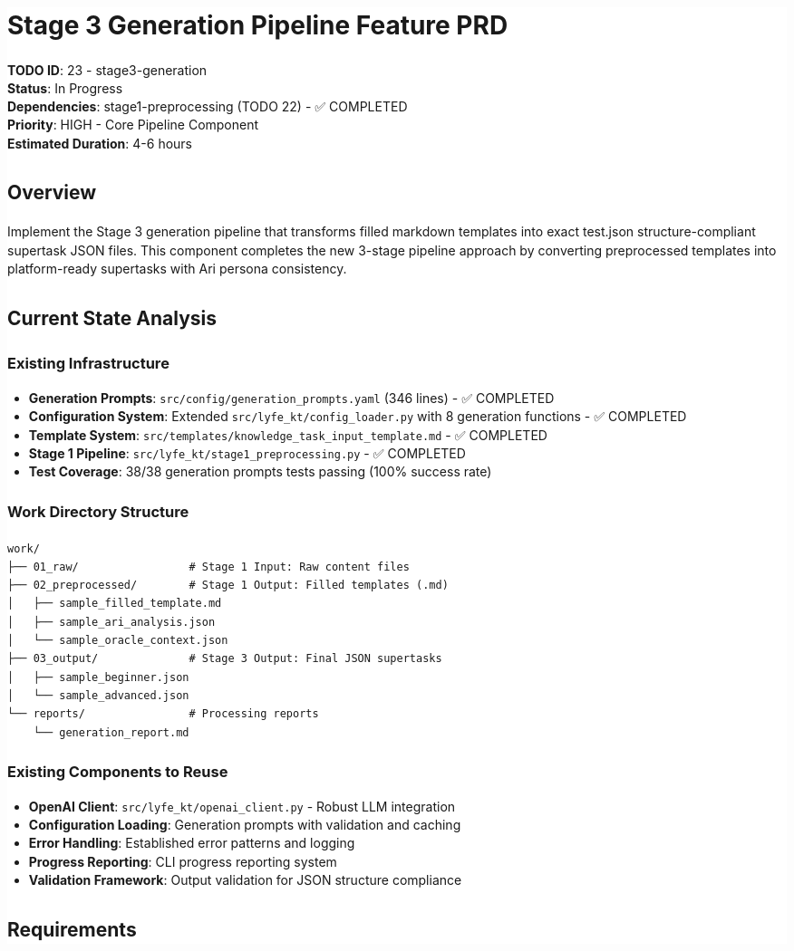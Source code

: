 # Stage 3 Generation Pipeline Feature PRD

**TODO ID**: 23 - stage3-generation  
**Status**: In Progress  
**Dependencies**: stage1-preprocessing (TODO 22) - ✅ COMPLETED  
**Priority**: HIGH - Core Pipeline Component  
**Estimated Duration**: 4-6 hours  

## Overview

Implement the Stage 3 generation pipeline that transforms filled markdown templates into exact test.json structure-compliant supertask JSON files. This component completes the new 3-stage pipeline approach by converting preprocessed templates into platform-ready supertasks with Ari persona consistency.

## Current State Analysis

### Existing Infrastructure
- **Generation Prompts**: `src/config/generation_prompts.yaml` (346 lines) - ✅ COMPLETED
- **Configuration System**: Extended `src/lyfe_kt/config_loader.py` with 8 generation functions - ✅ COMPLETED
- **Template System**: `src/templates/knowledge_task_input_template.md` - ✅ COMPLETED
- **Stage 1 Pipeline**: `src/lyfe_kt/stage1_preprocessing.py` - ✅ COMPLETED
- **Test Coverage**: 38/38 generation prompts tests passing (100% success rate)

### Work Directory Structure
```
work/
├── 01_raw/                 # Stage 1 Input: Raw content files
├── 02_preprocessed/        # Stage 1 Output: Filled templates (.md)
│   ├── sample_filled_template.md
│   ├── sample_ari_analysis.json
│   └── sample_oracle_context.json
├── 03_output/              # Stage 3 Output: Final JSON supertasks
│   ├── sample_beginner.json
│   └── sample_advanced.json
└── reports/                # Processing reports
    └── generation_report.md
```

### Existing Components to Reuse
- **OpenAI Client**: `src/lyfe_kt/openai_client.py` - Robust LLM integration
- **Configuration Loading**: Generation prompts with validation and caching
- **Error Handling**: Established error patterns and logging
- **Progress Reporting**: CLI progress reporting system
- **Validation Framework**: Output validation for JSON structure compliance

## Requirements
